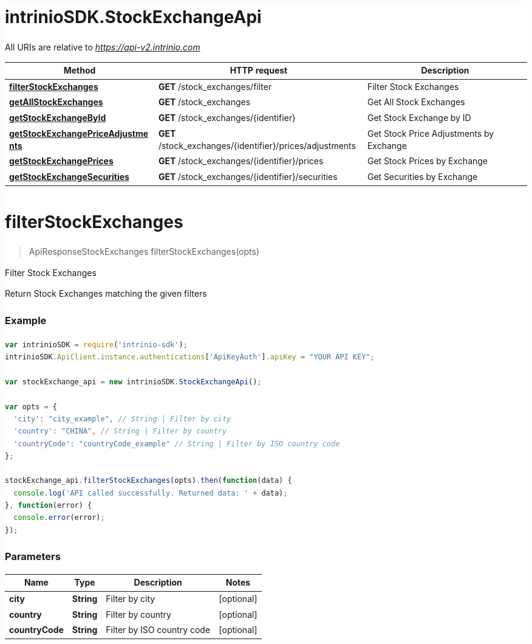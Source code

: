 # intrinioSDK.StockExchangeApi

All URIs are relative to *https://api-v2.intrinio.com*

Method | HTTP request | Description
------------- | ------------- | -------------
[**filterStockExchanges**](StockExchangeApi.md#filterStockExchanges) | **GET** /stock_exchanges/filter | Filter Stock Exchanges
[**getAllStockExchanges**](StockExchangeApi.md#getAllStockExchanges) | **GET** /stock_exchanges | Get All Stock Exchanges
[**getStockExchangeById**](StockExchangeApi.md#getStockExchangeById) | **GET** /stock_exchanges/{identifier} | Get Stock Exchange by ID
[**getStockExchangePriceAdjustments**](StockExchangeApi.md#getStockExchangePriceAdjustments) | **GET** /stock_exchanges/{identifier}/prices/adjustments | Get Stock Price Adjustments by Exchange
[**getStockExchangePrices**](StockExchangeApi.md#getStockExchangePrices) | **GET** /stock_exchanges/{identifier}/prices | Get Stock Prices by Exchange
[**getStockExchangeSecurities**](StockExchangeApi.md#getStockExchangeSecurities) | **GET** /stock_exchanges/{identifier}/securities | Get Securities by Exchange


<a name="filterStockExchanges"></a>
# **filterStockExchanges**
> ApiResponseStockExchanges filterStockExchanges(opts)

Filter Stock Exchanges

Return Stock Exchanges matching the given filters

### Example
```javascript
var intrinioSDK = require('intrinio-sdk');
intrinioSDK.ApiClient.instance.authentications['ApiKeyAuth'].apiKey = "YOUR API KEY";

var stockExchange_api = new intrinioSDK.StockExchangeApi();

var opts = { 
  'city': "city_example", // String | Filter by city
  'country': "CHINA", // String | Filter by country
  'countryCode': "countryCode_example" // String | Filter by ISO country code
};

stockExchange_api.filterStockExchanges(opts).then(function(data) {
  console.log('API called successfully. Returned data: ' + data);
}, function(error) {
  console.error(error);
});
```

### Parameters

Name | Type | Description  | Notes
------------- | ------------- | ------------- | -------------
 **city** | **String**| Filter by city | [optional] 
 **country** | **String**| Filter by country | [optional] 
 **countryCode** | **String**| Filter by ISO country code | [optional] 
